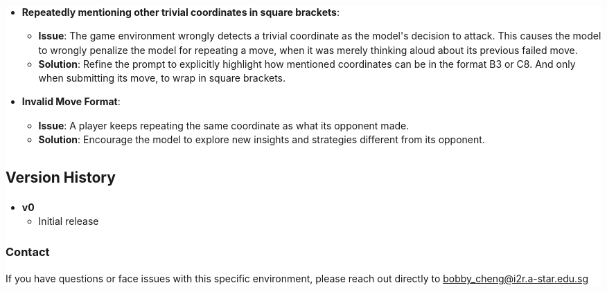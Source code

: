 - **Repeatedly mentioning other trivial coordinates in square brackets**:
    - **Issue**: The game environment wrongly detects a trivial coordinate as the model's decision to attack. This causes the model to wrongly penalize the model for repeating a move, when it was merely thinking aloud about its previous failed move.
    - **Solution**: Refine the prompt to explicitly highlight how mentioned coordinates can be in the format B3 or C8. And only when submitting its move, to wrap in square brackets.

- **Invalid Move Format**:
    - **Issue**: A player keeps repeating the same coordinate as what its opponent made.
    - **Solution**: Encourage the model to explore new insights and strategies different from its opponent.

## Version History
- **v0**
  - Initial release 


### Contact
If you have questions or face issues with this specific environment, please reach out directly to bobby_cheng@i2r.a-star.edu.sg
